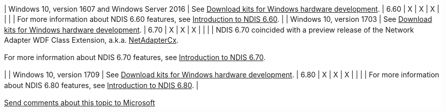 | Windows 10, version 1607 and Windows Server 2016 | See [Download kits for Windows hardware development](http://go.microsoft.com/fwlink/p/?linkid=239721). | 6.60 | X | X | X |
|   |   | For more information about NDIS 6.60 features, see [Introduction to NDIS 6.60](introduction-to-ndis-6-60.md). | 
| Windows 10, version 1703 | See [Download kits for Windows hardware development](http://go.microsoft.com/fwlink/p/?linkid=239721). | 6.70 | X | X | X |
|   |   | NDIS 6.70 coincided with a preview release of the Network Adapter WDF Class Extension, a.k.a. [NetAdapterCx](../netcx/index.md).<p>For more information about NDIS 6.70 features, see [Introduction to NDIS 6.70](introduction-to-ndis-6-70.md).</p> |
| Windows 10, version 1709 | See [Download kits for Windows hardware development](http://go.microsoft.com/fwlink/p/?linkid=239721). | 6.80 | X | X | X |
|   |   | For more information about NDIS 6.80 features, see [Introduction to NDIS 6.80](introduction-to-ndis-6-80.md). | 

[Send comments about this topic to Microsoft](mailto:wsddocfb@microsoft.com?subject=Documentation%20feedback%20%5Bp_mb\p_mb%5D:%20Planning%20your%20APN%20database%20submission%20%20RELEASE:%20%281/18/2017%29&body=%0A%0APRIVACY%20STATEMENT%0A%0AWe%20use%20your%20feedback%20to%20improve%20the%20documentation.%20We%20don't%20use%20your%20email%20address%20for%20any%20other%20purpose,%20and%20we'll%20remove%20your%20email%20address%20from%20our%20system%20after%20the%20issue%20that%20you're%20reporting%20is%20fixed.%20While%20we're%20working%20to%20fix%20this%20issue,%20we%20might%20send%20you%20an%20email%20message%20to%20ask%20for%20more%20info.%20Later,%20we%20might%20also%20send%20you%20an%20email%20message%20to%20let%20you%20know%20that%20we've%20addressed%20your%20feedback.%0A%0AFor%20more%20info%20about%20Microsoft's%20privacy%20policy,%20see%20http://privacy.microsoft.com/default.aspx. "Send comments about this topic to Microsoft")

